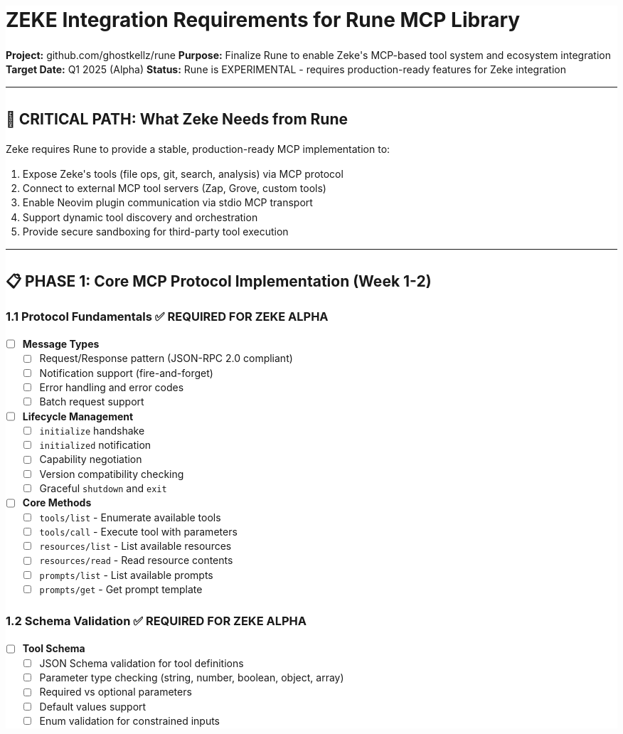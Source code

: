 # ZEKE Integration Requirements for Rune MCP Library

**Project:** github.com/ghostkellz/rune
**Purpose:** Finalize Rune to enable Zeke's MCP-based tool system and ecosystem integration
**Target Date:** Q1 2025 (Alpha)
**Status:** Rune is EXPERIMENTAL - requires production-ready features for Zeke integration

---

## 🎯 **CRITICAL PATH: What Zeke Needs from Rune**

Zeke requires Rune to provide a stable, production-ready MCP implementation to:
1. Expose Zeke's tools (file ops, git, search, analysis) via MCP protocol
2. Connect to external MCP tool servers (Zap, Grove, custom tools)
3. Enable Neovim plugin communication via stdio MCP transport
4. Support dynamic tool discovery and orchestration
5. Provide secure sandboxing for third-party tool execution

---

## 📋 **PHASE 1: Core MCP Protocol Implementation** (Week 1-2)

### 1.1 Protocol Fundamentals ✅ **REQUIRED FOR ZEKE ALPHA**

- [ ] **Message Types**
  - [ ] Request/Response pattern (JSON-RPC 2.0 compliant)
  - [ ] Notification support (fire-and-forget)
  - [ ] Error handling and error codes
  - [ ] Batch request support

- [ ] **Lifecycle Management**
  - [ ] `initialize` handshake
  - [ ] `initialized` notification
  - [ ] Capability negotiation
  - [ ] Version compatibility checking
  - [ ] Graceful `shutdown` and `exit`

- [ ] **Core Methods**
  - [ ] `tools/list` - Enumerate available tools
  - [ ] `tools/call` - Execute tool with parameters
  - [ ] `resources/list` - List available resources
  - [ ] `resources/read` - Read resource contents
  - [ ] `prompts/list` - List available prompts
  - [ ] `prompts/get` - Get prompt template

### 1.2 Schema Validation ✅ **REQUIRED FOR ZEKE ALPHA**

- [ ] **Tool Schema**
  - [ ] JSON Schema validation for tool definitions
  - [ ] Parameter type checking (string, number, boolean, object, array)
  - [ ] Required vs optional parameters
  - [ ] Default values support
  - [ ] Enum validation for constrained inputs
